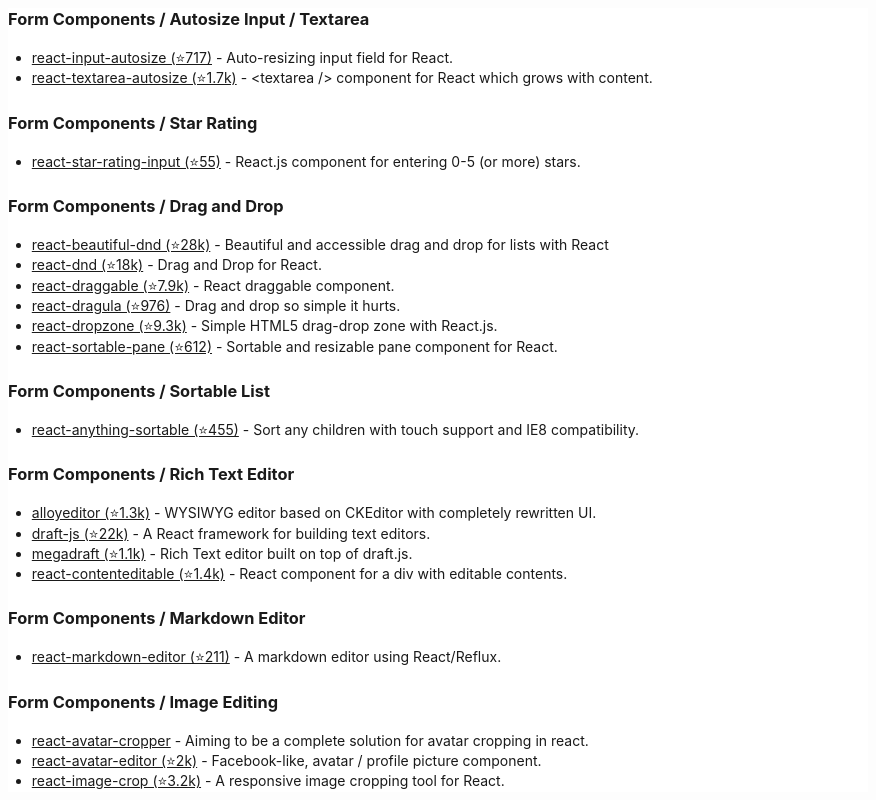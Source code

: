 ### Form Components / Autosize Input / Textarea

*   [react-input-autosize (⭐717)](https://github.com/JedWatson/react-input-autosize) - Auto-resizing input field for React.
*   [react-textarea-autosize (⭐1.7k)](https://github.com/andreypopp/react-textarea-autosize) - \<textarea /> component for React which grows with content.

### Form Components / Star Rating

*   [react-star-rating-input (⭐55)](https://github.com/ikr/react-star-rating-input) - React.js component for entering 0-5 (or more) stars.

### Form Components / Drag and Drop

*   [react-beautiful-dnd (⭐28k)](https://github.com/atlassian/react-beautiful-dnd) - Beautiful and accessible drag and drop for lists with React
*   [react-dnd (⭐18k)](https://github.com/gaearon/react-dnd) - Drag and Drop for React.
*   [react-draggable (⭐7.9k)](https://github.com/mzabriskie/react-draggable) - React draggable component.
*   [react-dragula (⭐976)](https://github.com/bevacqua/react-dragula) - Drag and drop so simple it hurts.
*   [react-dropzone (⭐9.3k)](https://github.com/okonet/react-dropzone) - Simple HTML5 drag-drop zone with React.js.
*   [react-sortable-pane (⭐612)](https://github.com/bokuweb/react-sortable-pane) - Sortable and resizable pane component for React.

### Form Components / Sortable List

*   [react-anything-sortable (⭐455)](https://github.com/jasonslyvia/react-anything-sortable) - Sort any children with touch support and IE8 compatibility.

### Form Components / Rich Text Editor

*   [alloyeditor (⭐1.3k)](https://github.com/liferay/alloy-editor) - WYSIWYG editor based on CKEditor with completely rewritten UI.
*   [draft-js (⭐22k)](https://github.com/facebook/draft-js) - A React framework for building text editors.
*   [megadraft (⭐1.1k)](https://github.com/globocom/megadraft) - Rich Text editor built on top of draft.js.
*   [react-contenteditable (⭐1.4k)](https://github.com/lovasoa/react-contenteditable) - React component for a div with editable contents.

### Form Components / Markdown Editor

*   [react-markdown-editor (⭐211)](https://github.com/jrm2k6/react-markdown-editor) - A markdown editor using React/Reflux.

### Form Components / Image Editing

*   [react-avatar-cropper](https://github.com/DropsOfSerenity/react-avatar-cropper) - Aiming to be a complete solution for avatar cropping in react.
*   [react-avatar-editor (⭐2k)](https://github.com/mosch/react-avatar-editor) - Facebook-like, avatar / profile picture component.
*   [react-image-crop (⭐3.2k)](https://github.com/DominicTobias/react-image-crop) - A responsive image cropping tool for React.
